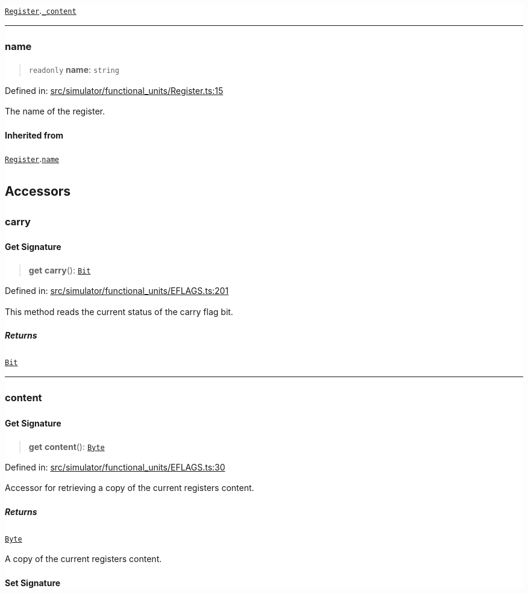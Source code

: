 [`Register`](../../Register/classes/Register.md).[`_content`](../../Register/classes/Register.md#_content)

***

### name

> `readonly` **name**: `string`

Defined in: [src/simulator/functional\_units/Register.ts:15](https://github.com/ProgrammIt/CPU-Simulator/blob/3f9c46c26c2e1cba2638010869a3cab9b9c737f9/src/simulator/functional_units/Register.ts#L15)

The name of the register.

#### Inherited from

[`Register`](../../Register/classes/Register.md).[`name`](../../Register/classes/Register.md#name-1)

## Accessors

### carry

#### Get Signature

> **get** **carry**(): [`Bit`](../../../../binary_types/Bit/type-aliases/Bit.md)

Defined in: [src/simulator/functional\_units/EFLAGS.ts:201](https://github.com/ProgrammIt/CPU-Simulator/blob/3f9c46c26c2e1cba2638010869a3cab9b9c737f9/src/simulator/functional_units/EFLAGS.ts#L201)

This method reads the current status of the carry flag bit.

##### Returns

[`Bit`](../../../../binary_types/Bit/type-aliases/Bit.md)

***

### content

#### Get Signature

> **get** **content**(): [`Byte`](../../../../binary_types/Byte/classes/Byte.md)

Defined in: [src/simulator/functional\_units/EFLAGS.ts:30](https://github.com/ProgrammIt/CPU-Simulator/blob/3f9c46c26c2e1cba2638010869a3cab9b9c737f9/src/simulator/functional_units/EFLAGS.ts#L30)

Accessor for retrieving a copy of the current registers content.

##### Returns

[`Byte`](../../../../binary_types/Byte/classes/Byte.md)

A copy of the current registers content.

#### Set Signature
